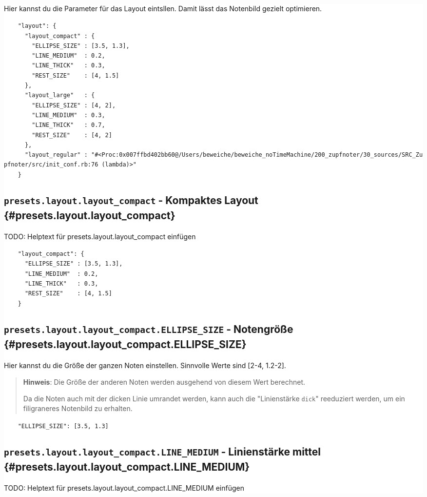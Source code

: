 Hier kannst du die Parameter für das Layout eintsllen. Damit lässt das
Notenbild gezielt optimieren.

        "layout": {
          "layout_compact" : {
            "ELLIPSE_SIZE" : [3.5, 1.3],
            "LINE_MEDIUM"  : 0.2,
            "LINE_THICK"   : 0.3,
            "REST_SIZE"    : [4, 1.5]
          },
          "layout_large"   : {
            "ELLIPSE_SIZE" : [4, 2],
            "LINE_MEDIUM"  : 0.3,
            "LINE_THICK"   : 0.7,
            "REST_SIZE"    : [4, 2]
          },
          "layout_regular" : "#<Proc:0x007ffbd402bb60@/Users/beweiche/beweiche_noTimeMachine/200_zupfnoter/30_sources/SRC_Zupfnoter/src/init_conf.rb:76 (lambda)>"
        }
          

## `presets.layout.layout_compact` - Kompaktes Layout {#presets.layout.layout_compact}

TODO: Helptext für presets.layout.layout_compact einfügen

        "layout_compact": {
          "ELLIPSE_SIZE" : [3.5, 1.3],
          "LINE_MEDIUM"  : 0.2,
          "LINE_THICK"   : 0.3,
          "REST_SIZE"    : [4, 1.5]
        }
          

## `presets.layout.layout_compact.ELLIPSE_SIZE` - Notengröße {#presets.layout.layout_compact.ELLIPSE_SIZE}

Hier kannst du die Größe der ganzen Noten einstellen. Sinnvolle Werte
sind [2-4, 1.2-2].

> **Hinweis**: Die Größe der anderen Noten werden ausgehend von diesem
> Wert berechnet.
>
> Da die Noten auch mit der dicken Linie umrandet werden, kann auch die
> "Linienstärke `dick`" reeduziert werden, um ein filigraneres Notenbild
> zu erhalten.

        "ELLIPSE_SIZE": [3.5, 1.3]
          

## `presets.layout.layout_compact.LINE_MEDIUM` - Linienstärke mittel {#presets.layout.layout_compact.LINE_MEDIUM}

TODO: Helptext für presets.layout.layout_compact.LINE_MEDIUM einfügen
